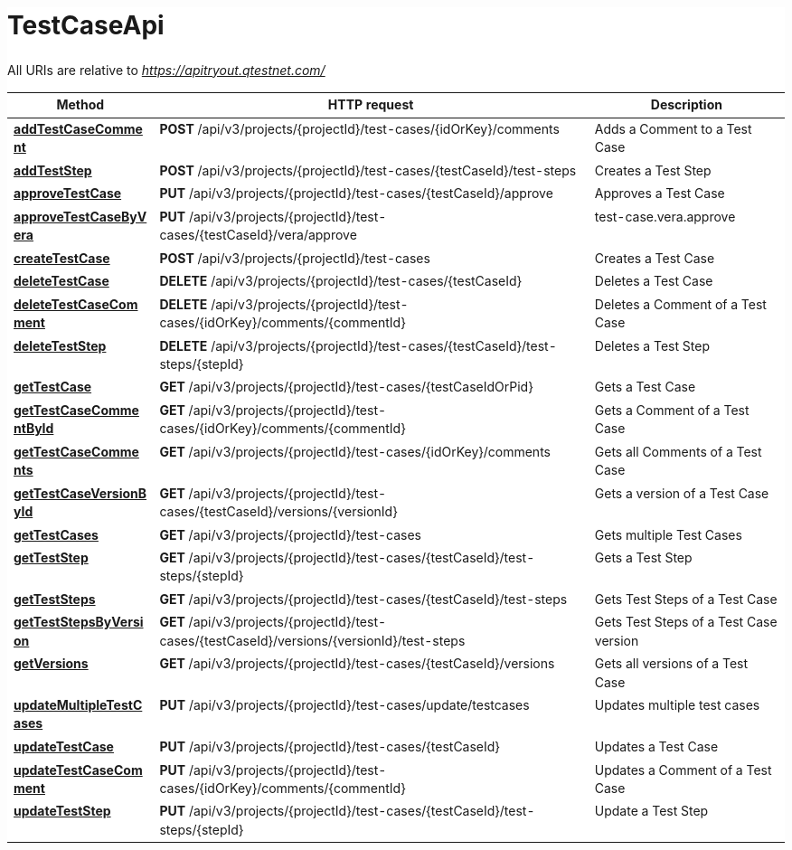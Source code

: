 # TestCaseApi

All URIs are relative to *https://apitryout.qtestnet.com/*

Method | HTTP request | Description
------------- | ------------- | -------------
[**addTestCaseComment**](TestCaseApi.md#addTestCaseComment) | **POST** /api/v3/projects/{projectId}/test-cases/{idOrKey}/comments | Adds a Comment to a Test Case
[**addTestStep**](TestCaseApi.md#addTestStep) | **POST** /api/v3/projects/{projectId}/test-cases/{testCaseId}/test-steps | Creates a Test Step
[**approveTestCase**](TestCaseApi.md#approveTestCase) | **PUT** /api/v3/projects/{projectId}/test-cases/{testCaseId}/approve | Approves a Test Case
[**approveTestCaseByVera**](TestCaseApi.md#approveTestCaseByVera) | **PUT** /api/v3/projects/{projectId}/test-cases/{testCaseId}/vera/approve | test-case.vera.approve
[**createTestCase**](TestCaseApi.md#createTestCase) | **POST** /api/v3/projects/{projectId}/test-cases | Creates a Test Case
[**deleteTestCase**](TestCaseApi.md#deleteTestCase) | **DELETE** /api/v3/projects/{projectId}/test-cases/{testCaseId} | Deletes a Test Case
[**deleteTestCaseComment**](TestCaseApi.md#deleteTestCaseComment) | **DELETE** /api/v3/projects/{projectId}/test-cases/{idOrKey}/comments/{commentId} | Deletes a Comment of a Test Case
[**deleteTestStep**](TestCaseApi.md#deleteTestStep) | **DELETE** /api/v3/projects/{projectId}/test-cases/{testCaseId}/test-steps/{stepId} | Deletes a Test Step
[**getTestCase**](TestCaseApi.md#getTestCase) | **GET** /api/v3/projects/{projectId}/test-cases/{testCaseIdOrPid} | Gets a Test Case
[**getTestCaseCommentById**](TestCaseApi.md#getTestCaseCommentById) | **GET** /api/v3/projects/{projectId}/test-cases/{idOrKey}/comments/{commentId} | Gets a Comment of a Test Case
[**getTestCaseComments**](TestCaseApi.md#getTestCaseComments) | **GET** /api/v3/projects/{projectId}/test-cases/{idOrKey}/comments | Gets all Comments of a Test Case
[**getTestCaseVersionById**](TestCaseApi.md#getTestCaseVersionById) | **GET** /api/v3/projects/{projectId}/test-cases/{testCaseId}/versions/{versionId} | Gets a version of a Test Case
[**getTestCases**](TestCaseApi.md#getTestCases) | **GET** /api/v3/projects/{projectId}/test-cases | Gets multiple Test Cases
[**getTestStep**](TestCaseApi.md#getTestStep) | **GET** /api/v3/projects/{projectId}/test-cases/{testCaseId}/test-steps/{stepId} | Gets a Test Step
[**getTestSteps**](TestCaseApi.md#getTestSteps) | **GET** /api/v3/projects/{projectId}/test-cases/{testCaseId}/test-steps | Gets Test Steps of a Test Case
[**getTestStepsByVersion**](TestCaseApi.md#getTestStepsByVersion) | **GET** /api/v3/projects/{projectId}/test-cases/{testCaseId}/versions/{versionId}/test-steps | Gets Test Steps of a Test Case version
[**getVersions**](TestCaseApi.md#getVersions) | **GET** /api/v3/projects/{projectId}/test-cases/{testCaseId}/versions | Gets all versions of a Test Case
[**updateMultipleTestCases**](TestCaseApi.md#updateMultipleTestCases) | **PUT** /api/v3/projects/{projectId}/test-cases/update/testcases | Updates multiple test cases
[**updateTestCase**](TestCaseApi.md#updateTestCase) | **PUT** /api/v3/projects/{projectId}/test-cases/{testCaseId} | Updates a Test Case
[**updateTestCaseComment**](TestCaseApi.md#updateTestCaseComment) | **PUT** /api/v3/projects/{projectId}/test-cases/{idOrKey}/comments/{commentId} | Updates a Comment of a Test Case
[**updateTestStep**](TestCaseApi.md#updateTestStep) | **PUT** /api/v3/projects/{projectId}/test-cases/{testCaseId}/test-steps/{stepId} | Update a Test Step

